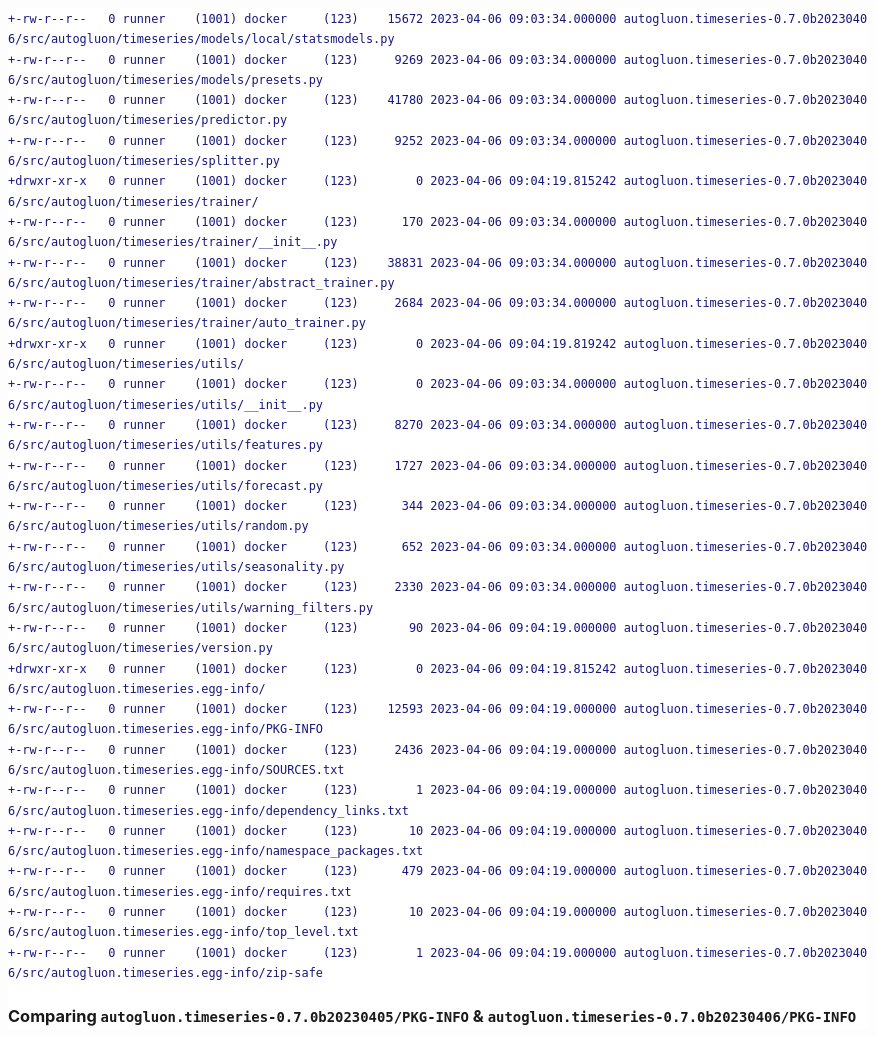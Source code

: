```diff
+-rw-r--r--   0 runner    (1001) docker     (123)    15672 2023-04-06 09:03:34.000000 autogluon.timeseries-0.7.0b20230406/src/autogluon/timeseries/models/local/statsmodels.py
+-rw-r--r--   0 runner    (1001) docker     (123)     9269 2023-04-06 09:03:34.000000 autogluon.timeseries-0.7.0b20230406/src/autogluon/timeseries/models/presets.py
+-rw-r--r--   0 runner    (1001) docker     (123)    41780 2023-04-06 09:03:34.000000 autogluon.timeseries-0.7.0b20230406/src/autogluon/timeseries/predictor.py
+-rw-r--r--   0 runner    (1001) docker     (123)     9252 2023-04-06 09:03:34.000000 autogluon.timeseries-0.7.0b20230406/src/autogluon/timeseries/splitter.py
+drwxr-xr-x   0 runner    (1001) docker     (123)        0 2023-04-06 09:04:19.815242 autogluon.timeseries-0.7.0b20230406/src/autogluon/timeseries/trainer/
+-rw-r--r--   0 runner    (1001) docker     (123)      170 2023-04-06 09:03:34.000000 autogluon.timeseries-0.7.0b20230406/src/autogluon/timeseries/trainer/__init__.py
+-rw-r--r--   0 runner    (1001) docker     (123)    38831 2023-04-06 09:03:34.000000 autogluon.timeseries-0.7.0b20230406/src/autogluon/timeseries/trainer/abstract_trainer.py
+-rw-r--r--   0 runner    (1001) docker     (123)     2684 2023-04-06 09:03:34.000000 autogluon.timeseries-0.7.0b20230406/src/autogluon/timeseries/trainer/auto_trainer.py
+drwxr-xr-x   0 runner    (1001) docker     (123)        0 2023-04-06 09:04:19.819242 autogluon.timeseries-0.7.0b20230406/src/autogluon/timeseries/utils/
+-rw-r--r--   0 runner    (1001) docker     (123)        0 2023-04-06 09:03:34.000000 autogluon.timeseries-0.7.0b20230406/src/autogluon/timeseries/utils/__init__.py
+-rw-r--r--   0 runner    (1001) docker     (123)     8270 2023-04-06 09:03:34.000000 autogluon.timeseries-0.7.0b20230406/src/autogluon/timeseries/utils/features.py
+-rw-r--r--   0 runner    (1001) docker     (123)     1727 2023-04-06 09:03:34.000000 autogluon.timeseries-0.7.0b20230406/src/autogluon/timeseries/utils/forecast.py
+-rw-r--r--   0 runner    (1001) docker     (123)      344 2023-04-06 09:03:34.000000 autogluon.timeseries-0.7.0b20230406/src/autogluon/timeseries/utils/random.py
+-rw-r--r--   0 runner    (1001) docker     (123)      652 2023-04-06 09:03:34.000000 autogluon.timeseries-0.7.0b20230406/src/autogluon/timeseries/utils/seasonality.py
+-rw-r--r--   0 runner    (1001) docker     (123)     2330 2023-04-06 09:03:34.000000 autogluon.timeseries-0.7.0b20230406/src/autogluon/timeseries/utils/warning_filters.py
+-rw-r--r--   0 runner    (1001) docker     (123)       90 2023-04-06 09:04:19.000000 autogluon.timeseries-0.7.0b20230406/src/autogluon/timeseries/version.py
+drwxr-xr-x   0 runner    (1001) docker     (123)        0 2023-04-06 09:04:19.815242 autogluon.timeseries-0.7.0b20230406/src/autogluon.timeseries.egg-info/
+-rw-r--r--   0 runner    (1001) docker     (123)    12593 2023-04-06 09:04:19.000000 autogluon.timeseries-0.7.0b20230406/src/autogluon.timeseries.egg-info/PKG-INFO
+-rw-r--r--   0 runner    (1001) docker     (123)     2436 2023-04-06 09:04:19.000000 autogluon.timeseries-0.7.0b20230406/src/autogluon.timeseries.egg-info/SOURCES.txt
+-rw-r--r--   0 runner    (1001) docker     (123)        1 2023-04-06 09:04:19.000000 autogluon.timeseries-0.7.0b20230406/src/autogluon.timeseries.egg-info/dependency_links.txt
+-rw-r--r--   0 runner    (1001) docker     (123)       10 2023-04-06 09:04:19.000000 autogluon.timeseries-0.7.0b20230406/src/autogluon.timeseries.egg-info/namespace_packages.txt
+-rw-r--r--   0 runner    (1001) docker     (123)      479 2023-04-06 09:04:19.000000 autogluon.timeseries-0.7.0b20230406/src/autogluon.timeseries.egg-info/requires.txt
+-rw-r--r--   0 runner    (1001) docker     (123)       10 2023-04-06 09:04:19.000000 autogluon.timeseries-0.7.0b20230406/src/autogluon.timeseries.egg-info/top_level.txt
+-rw-r--r--   0 runner    (1001) docker     (123)        1 2023-04-06 09:04:19.000000 autogluon.timeseries-0.7.0b20230406/src/autogluon.timeseries.egg-info/zip-safe
```

### Comparing `autogluon.timeseries-0.7.0b20230405/PKG-INFO` & `autogluon.timeseries-0.7.0b20230406/PKG-INFO`
